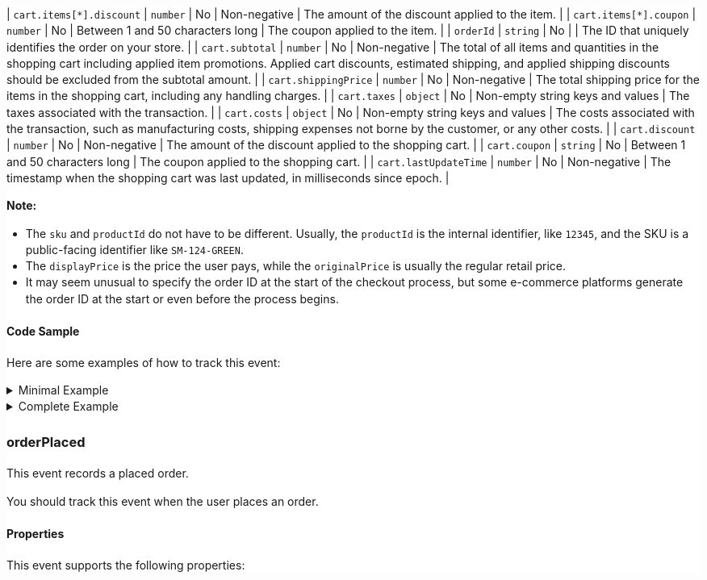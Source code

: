 | `cart.items[*].discount`              | `number` | No       | Non-negative                      | The amount of the discount applied to the item.                                                                                                                                                                                                                                                                                                                                                         |
| `cart.items[*].coupon`                | `number` | No       | Between 1 and 50 characters long  | The coupon applied to the item.                                                                                                                                                                                                                                                                                                                                                                         |
| `orderId`                             | `string` | No       |                                   | The ID that uniquely identifies the order on your store.                                                                                                                                                                                                                                                                                                                                                |
| `cart.subtotal`                       | `number` | No       | Non-negative                      | The total of all items and quantities in the shopping cart including applied item promotions. Applied cart discounts, estimated shipping, and applied shipping discounts should be excluded from the subtotal amount.                                                                                                                                                                                   |
| `cart.shippingPrice`                  | `number` | No       | Non-negative                      | The total shipping price for the items in the shopping cart, including any handling charges.                                                                                                                                                                                                                                                                                                            |
| `cart.taxes`                          | `object` | No       | Non-empty string keys and values  | The taxes associated with the transaction.                                                                                                                                                                                                                                                                                                                                                              |
| `cart.costs`                          | `object` | No       | Non-empty string keys and values  | The costs associated with the transaction, such as manufacturing costs, shipping expenses not borne by the customer, or any other costs.                                                                                                                                                                                                                                                                |
| `cart.discount`                       | `number` | No       | Non-negative                      | The amount of the discount applied to the shopping cart.                                                                                                                                                                                                                                                                                                                                                |
| `cart.coupon`                         | `string` | No       | Between 1 and 50 characters long  | The coupon applied to the shopping cart.                                                                                                                                                                                                                                                                                                                                                                |
| `cart.lastUpdateTime`                 | `number` | No       | Non-negative                      | The timestamp when the shopping cart was last updated, in milliseconds since epoch.                                                                                                                                                                                                                                                                                                                     |

**Note:**

- The `sku` and `productId` do not have to be different. Usually, the `productId` is the internal identifier,
  like `12345`, and the SKU is a public-facing identifier like `SM-124-GREEN`.
- The `displayPrice` is the price the user pays, while the `originalPrice` is usually the regular retail price.
- It may seem unusual to specify the order ID at the start of the checkout process, but some e-commerce platforms
  generate the order ID at the start or even before the process begins.

#### Code Sample

Here are some examples of how to track this event:

<details><summary>Minimal Example</summary></details>

<details><summary>Complete Example</summary></details>

### orderPlaced

This event records a placed order.

You should track this event when the user places an order.

#### Properties

This event supports the following properties:
